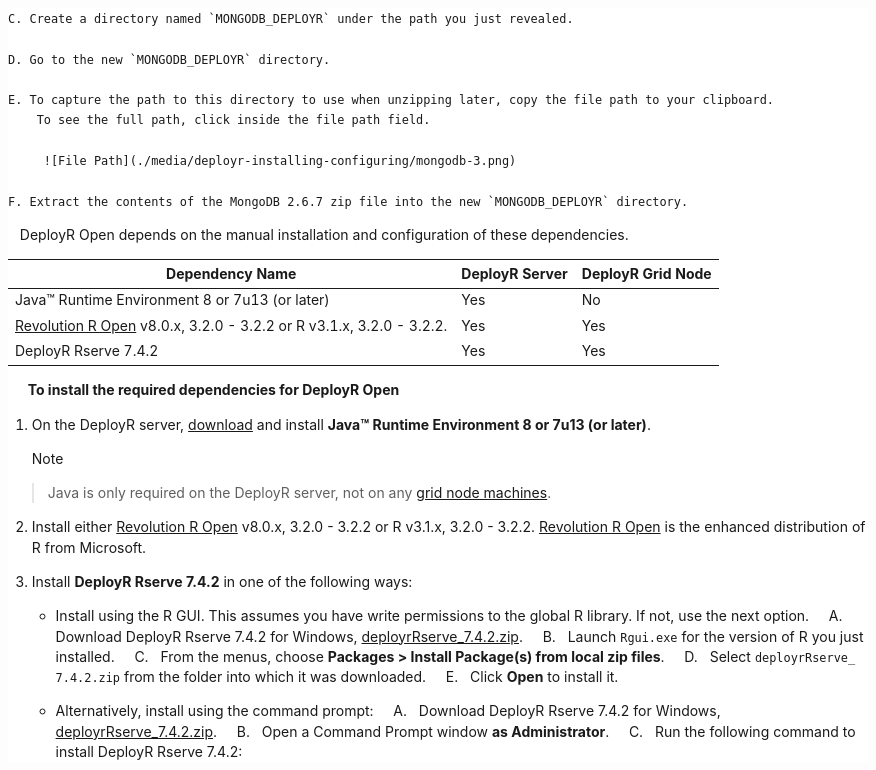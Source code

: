     C. Create a directory named `MONGODB_DEPLOYR` under the path you just revealed.

    D. Go to the new `MONGODB_DEPLOYR` directory.

    E. To capture the path to this directory to use when unzipping later, copy the file path to your clipboard.
        To see the full path, click inside the file path field.

         ![File Path](./media/deployr-installing-configuring/mongodb-3.png)

    F. Extract the contents of the MongoDB 2.6.7 zip file into the new `MONGODB_DEPLOYR` directory.

   DeployR Open depends on the manual installation and configuration of these dependencies.

| Dependency Name                                                                                                      | DeployR Server | DeployR Grid Node |
|----------------------------------------------------------------------------------------------------------------------|----------------|-------------------|
| Java™ Runtime Environment 8 or 7u13 (or later)                                                                       | Yes            | No                |
| [Revolution R Open](http://go.microsoft.com/fwlink/?LinkID=698301) v8.0.x, 3.2.0 - 3.2.2 or R v3.1.x, 3.2.0 - 3.2.2. | Yes            | Yes               |
| DeployR Rserve 7.4.2                                                                                                 | Yes            | Yes               |

     **To install the required dependencies for DeployR Open**

1.  On the DeployR server, [download](http://www.oracle.com/technetwork/java/javase/downloads/jre8-downloads-2133155.html) and install **Java™ Runtime Environment 8 or 7u13 (or later)**.

    >[!NOTE]
>Java is only required on the DeployR server, not on any [grid node machines](#install-node).

2.  Install either [Revolution R Open](http://go.microsoft.com/fwlink/?LinkID=698301) v8.0.x, 3.2.0 - 3.2.2 or R v3.1.x, 3.2.0 - 3.2.2. [Revolution R Open](http://go.microsoft.com/fwlink/?LinkID=698301) is the enhanced distribution of R from Microsoft.

3.  Install **DeployR Rserve 7.4.2** in one of the following ways:

    -   Install using the R GUI. This assumes you have write permissions to the global R library. If not, use the next option.
            A.   Download DeployR Rserve 7.4.2 for Windows, [deployrRserve\_7.4.2.zip](https://github.com/deployr/deployr-rserve/releases/).
            B.   Launch `Rgui.exe` for the version of R you just installed.
            C.   From the menus, choose **Packages &gt; Install Package(s) from local zip files**.
            D.   Select `deployrRserve_7.4.2.zip` from the folder into which it was downloaded.
            E.   Click **Open** to install it.

    -   Alternatively, install using the command prompt:
            A.   Download DeployR Rserve 7.4.2 for Windows, [deployrRserve\_7.4.2.zip](https://github.com/deployr/deployr-rserve/releases/).
            B.   Open a Command Prompt window **as Administrator**.
            C.   Run the following command to install DeployR Rserve 7.4.2:
